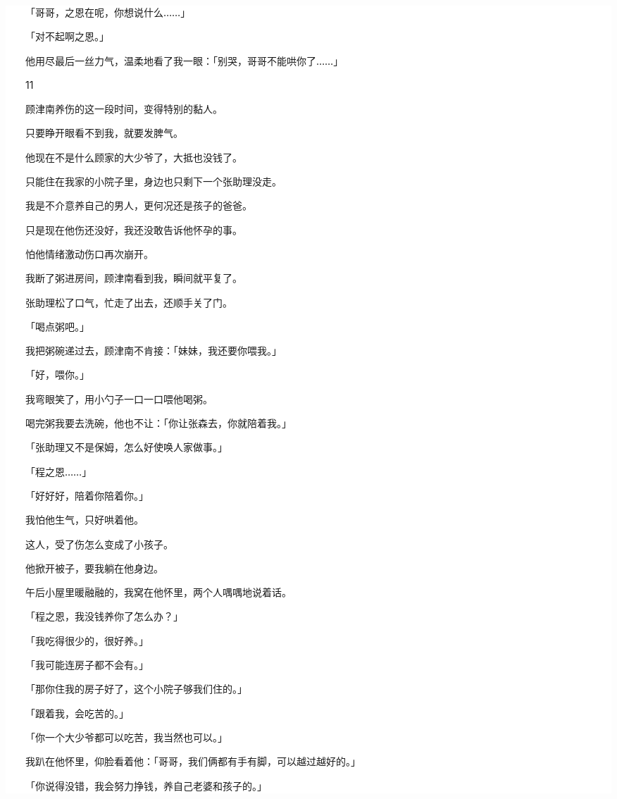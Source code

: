 &emsp;&emsp;「哥哥，之恩在呢，你想说什么……」  
  
&emsp;&emsp;「对不起啊之恩。」  
  
&emsp;&emsp;他用尽最后一丝力气，温柔地看了我一眼：「别哭，哥哥不能哄你了……」  
  
&emsp;&emsp;11  
  
&emsp;&emsp;顾津南养伤的这一段时间，变得特别的黏人。  
  
&emsp;&emsp;只要睁开眼看不到我，就要发脾气。  
  
&emsp;&emsp;他现在不是什么顾家的大少爷了，大抵也没钱了。  
  
&emsp;&emsp;只能住在我家的小院子里，身边也只剩下一个张助理没走。  
  
&emsp;&emsp;我是不介意养自己的男人，更何况还是孩子的爸爸。  
  
&emsp;&emsp;只是现在他伤还没好，我还没敢告诉他怀孕的事。  
  
&emsp;&emsp;怕他情绪激动伤口再次崩开。  
  
&emsp;&emsp;我断了粥进房间，顾津南看到我，瞬间就平复了。  
  
&emsp;&emsp;张助理松了口气，忙走了出去，还顺手关了门。  
  
&emsp;&emsp;「喝点粥吧。」  
  
&emsp;&emsp;我把粥碗递过去，顾津南不肯接：「妹妹，我还要你喂我。」  
  
&emsp;&emsp;「好，喂你。」  
  
&emsp;&emsp;我弯眼笑了，用小勺子一口一口喂他喝粥。  
  
&emsp;&emsp;喝完粥我要去洗碗，他也不让：「你让张森去，你就陪着我。」  
  
&emsp;&emsp;「张助理又不是保姆，怎么好使唤人家做事。」  
  
&emsp;&emsp;「程之恩……」  
  
&emsp;&emsp;「好好好，陪着你陪着你。」  
  
&emsp;&emsp;我怕他生气，只好哄着他。  
  
&emsp;&emsp;这人，受了伤怎么变成了小孩子。  
  
&emsp;&emsp;他掀开被子，要我躺在他身边。  
  
&emsp;&emsp;午后小屋里暖融融的，我窝在他怀里，两个人喁喁地说着话。  
  
&emsp;&emsp;「程之恩，我没钱养你了怎么办？」  
  
&emsp;&emsp;「我吃得很少的，很好养。」  
  
&emsp;&emsp;「我可能连房子都不会有。」  
  
&emsp;&emsp;「那你住我的房子好了，这个小院子够我们住的。」  
  
&emsp;&emsp;「跟着我，会吃苦的。」  
  
&emsp;&emsp;「你一个大少爷都可以吃苦，我当然也可以。」  
  
&emsp;&emsp;我趴在他怀里，仰脸看着他：「哥哥，我们俩都有手有脚，可以越过越好的。」  
  
&emsp;&emsp;「你说得没错，我会努力挣钱，养自己老婆和孩子的。」  
  